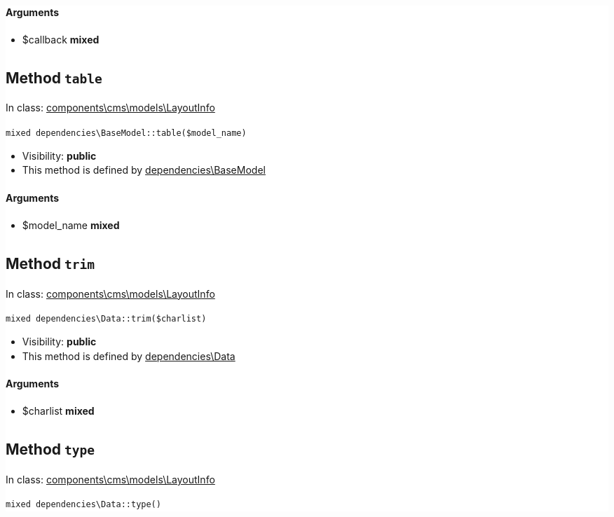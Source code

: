 #### Arguments

* $callback **mixed**






## Method `table`
In class: [components\cms\models\LayoutInfo](#top)

```
mixed dependencies\BaseModel::table($model_name)
```





* Visibility: **public**
* This method is defined by [dependencies\BaseModel](../../../dependencies/BaseModel.md)

#### Arguments

* $model_name **mixed**






## Method `trim`
In class: [components\cms\models\LayoutInfo](#top)

```
mixed dependencies\Data::trim($charlist)
```





* Visibility: **public**
* This method is defined by [dependencies\Data](../../../dependencies/Data.md)

#### Arguments

* $charlist **mixed**






## Method `type`
In class: [components\cms\models\LayoutInfo](#top)

```
mixed dependencies\Data::type()
```




